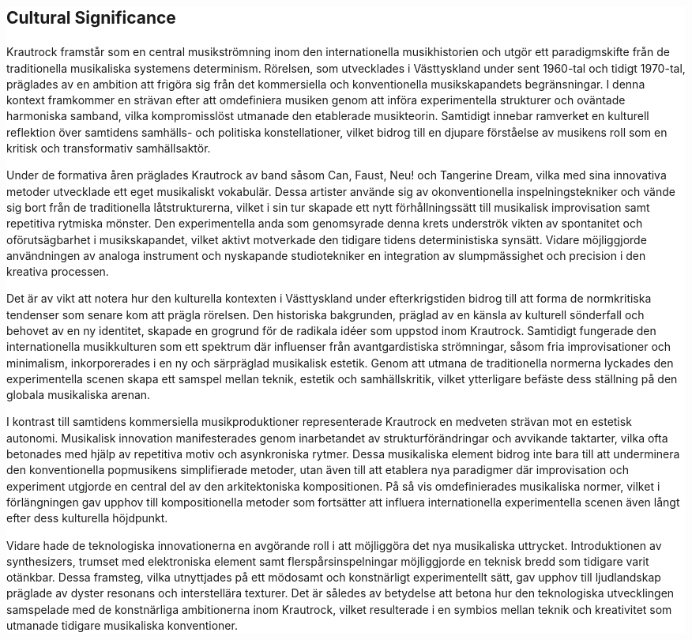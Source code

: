 ## Cultural Significance

Krautrock framstår som en central musikströmning inom den internationella musikhistorien och utgör
ett paradigmskifte från de traditionella musikaliska systemens determinism. Rörelsen, som
utvecklades i Västtyskland under sent 1960-tal och tidigt 1970-tal, präglades av en ambition att
frigöra sig från det kommersiella och konventionella musikskapandets begränsningar. I denna kontext
framkommer en strävan efter att omdefiniera musiken genom att införa experimentella strukturer och
oväntade harmoniska samband, vilka kompromisslöst utmanade den etablerade musikteorin. Samtidigt
innebar ramverket en kulturell reflektion över samtidens samhälls- och politiska konstellationer,
vilket bidrog till en djupare förståelse av musikens roll som en kritisk och transformativ
samhällsaktör.

Under de formativa åren präglades Krautrock av band såsom Can, Faust, Neu! och Tangerine Dream,
vilka med sina innovativa metoder utvecklade ett eget musikaliskt vokabulär. Dessa artister använde
sig av okonventionella inspelningstekniker och vände sig bort från de traditionella låtstrukturerna,
vilket i sin tur skapade ett nytt förhållningssätt till musikalisk improvisation samt repetitiva
rytmiska mönster. Den experimentella anda som genomsyrade denna krets underströk vikten av
spontanitet och oförutsägbarhet i musikskapandet, vilket aktivt motverkade den tidigare tidens
deterministiska synsätt. Vidare möjliggjorde användningen av analoga instrument och nyskapande
studiotekniker en integration av slumpmässighet och precision i den kreativa processen.

Det är av vikt att notera hur den kulturella kontexten i Västtyskland under efterkrigstiden bidrog
till att forma de normkritiska tendenser som senare kom att prägla rörelsen. Den historiska
bakgrunden, präglad av en känsla av kulturell sönderfall och behovet av en ny identitet, skapade en
grogrund för de radikala idéer som uppstod inom Krautrock. Samtidigt fungerade den internationella
musikkulturen som ett spektrum där influenser från avantgardistiska strömningar, såsom fria
improvisationer och minimalism, inkorporerades i en ny och särpräglad musikalisk estetik. Genom att
utmana de traditionella normerna lyckades den experimentella scenen skapa ett samspel mellan teknik,
estetik och samhällskritik, vilket ytterligare befäste dess ställning på den globala musikaliska
arenan.

I kontrast till samtidens kommersiella musikproduktioner representerade Krautrock en medveten
strävan mot en estetisk autonomi. Musikalisk innovation manifesterades genom inarbetandet av
strukturförändringar och avvikande taktarter, vilka ofta betonades med hjälp av repetitiva motiv och
asynkroniska rytmer. Dessa musikaliska element bidrog inte bara till att underminera den
konventionella popmusikens simplifierade metoder, utan även till att etablera nya paradigmer där
improvisation och experiment utgjorde en central del av den arkitektoniska kompositionen. På så vis
omdefinierades musikaliska normer, vilket i förlängningen gav upphov till kompositionella metoder
som fortsätter att influera internationella experimentella scenen även långt efter dess kulturella
höjdpunkt.

Vidare hade de teknologiska innovationerna en avgörande roll i att möjliggöra det nya musikaliska
uttrycket. Introduktionen av synthesizers, trumset med elektroniska element samt
flerspårsinspelningar möjliggjorde en teknisk bredd som tidigare varit otänkbar. Dessa framsteg,
vilka utnyttjades på ett mödosamt och konstnärligt experimentellt sätt, gav upphov till ljudlandskap
präglade av dyster resonans och interstellära texturer. Det är således av betydelse att betona hur
den teknologiska utvecklingen samspelade med de konstnärliga ambitionerna inom Krautrock, vilket
resulterade i en symbios mellan teknik och kreativitet som utmanade tidigare musikaliska
konventioner.
